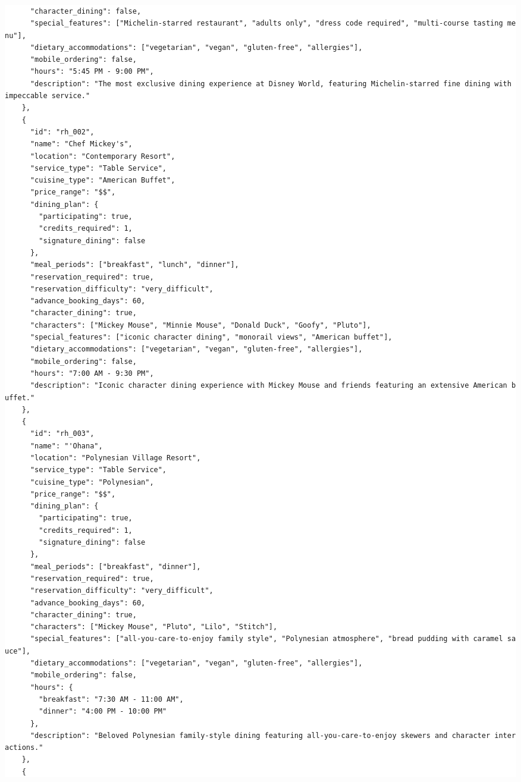           "character_dining": false,
          "special_features": ["Michelin-starred restaurant", "adults only", "dress code required", "multi-course tasting menu"],
          "dietary_accommodations": ["vegetarian", "vegan", "gluten-free", "allergies"],
          "mobile_ordering": false,
          "hours": "5:45 PM - 9:00 PM",
          "description": "The most exclusive dining experience at Disney World, featuring Michelin-starred fine dining with impeccable service."
        },
        {
          "id": "rh_002",
          "name": "Chef Mickey's",
          "location": "Contemporary Resort",
          "service_type": "Table Service",
          "cuisine_type": "American Buffet",
          "price_range": "$$",
          "dining_plan": {
            "participating": true,
            "credits_required": 1,
            "signature_dining": false
          },
          "meal_periods": ["breakfast", "lunch", "dinner"],
          "reservation_required": true,
          "reservation_difficulty": "very_difficult",
          "advance_booking_days": 60,
          "character_dining": true,
          "characters": ["Mickey Mouse", "Minnie Mouse", "Donald Duck", "Goofy", "Pluto"],
          "special_features": ["iconic character dining", "monorail views", "American buffet"],
          "dietary_accommodations": ["vegetarian", "vegan", "gluten-free", "allergies"],
          "mobile_ordering": false,
          "hours": "7:00 AM - 9:30 PM",
          "description": "Iconic character dining experience with Mickey Mouse and friends featuring an extensive American buffet."
        },
        {
          "id": "rh_003",
          "name": "'Ohana",
          "location": "Polynesian Village Resort",
          "service_type": "Table Service",
          "cuisine_type": "Polynesian",
          "price_range": "$$",
          "dining_plan": {
            "participating": true,
            "credits_required": 1,
            "signature_dining": false
          },
          "meal_periods": ["breakfast", "dinner"],
          "reservation_required": true,
          "reservation_difficulty": "very_difficult",
          "advance_booking_days": 60,
          "character_dining": true,
          "characters": ["Mickey Mouse", "Pluto", "Lilo", "Stitch"],
          "special_features": ["all-you-care-to-enjoy family style", "Polynesian atmosphere", "bread pudding with caramel sauce"],
          "dietary_accommodations": ["vegetarian", "vegan", "gluten-free", "allergies"],
          "mobile_ordering": false,
          "hours": {
            "breakfast": "7:30 AM - 11:00 AM",
            "dinner": "4:00 PM - 10:00 PM"
          },
          "description": "Beloved Polynesian family-style dining featuring all-you-care-to-enjoy skewers and character interactions."
        },
        {